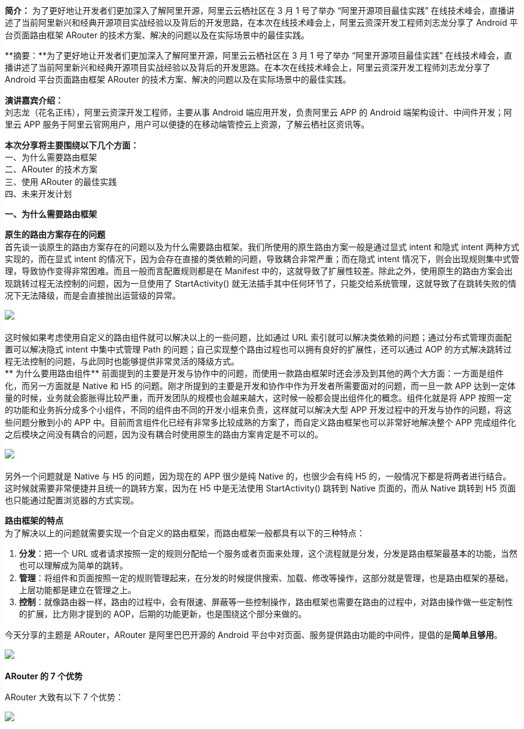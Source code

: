 **简介：** 为了更好地让开发者们更加深入了解阿里开源，阿里云云栖社区在 3 月 1 号了举办 “阿里开源项目最佳实践” 在线技术峰会，直播讲述了当前阿里新兴和经典开源项目实战经验以及背后的开发思路，在本次在线技术峰会上，阿里云资深开发工程师刘志龙分享了 Android 平台页面路由框架 ARouter 的技术方案、解决的问题以及在实际场景中的最佳实践。

**摘要：**为了更好地让开发者们更加深入了解阿里开源，阿里云云栖社区在 3 月 1 号了举办 “阿里开源项目最佳实践” 在线技术峰会，直播讲述了当前阿里新兴和经典开源项目实战经验以及背后的开发思路。在本次在线技术峰会上，阿里云资深开发工程师刘志龙分享了 Android 平台页面路由框架 ARouter 的技术方案、解决的问题以及在实际场景中的最佳实践。

**演讲嘉宾介绍：**  
刘志龙（花名正纬），阿里云资深开发工程师，主要从事 Android 端应用开发，负责阿里云 APP 的 Android 端架构设计、中间件开发；阿里云 APP 服务于阿里云官网用户，用户可以便捷的在移动端管控云上资源，了解云栖社区资讯等。

**本次分享将主要围绕以下几个方面：**  
一、为什么需要路由框架  
二、ARouter 的技术方案  
三、使用 ARouter 的最佳实践  
四、未来开发计划

**一、为什么需要路由框架**

**原生的路由方案存在的问题**  
首先谈一谈原生的路由方案存在的问题以及为什么需要路由框架。我们所使用的原生路由方案一般是通过显式 intent 和隐式 intent 两种方式实现的，而在显式 intent 的情况下，因为会存在直接的类依赖的问题，导致耦合非常严重；而在隐式 intent 情况下，则会出现规则集中式管理，导致协作变得非常困难。而且一般而言配置规则都是在 Manifest 中的，这就导致了扩展性较差。除此之外，使用原生的路由方案会出现跳转过程无法控制的问题，因为一旦使用了 StartActivity() 就无法插手其中任何环节了，只能交给系统管理，这就导致了在跳转失败的情况下无法降级，而是会直接抛出运营级的异常。

![](https://yqfile.alicdn.com/6eb2eafbd4c419c493dbbfb1b05064087cda2173.png)  

这时候如果考虑使用自定义的路由组件就可以解决以上的一些问题，比如通过 URL 索引就可以解决类依赖的问题；通过分布式管理页面配置可以解决隐式 intent 中集中式管理 Path 的问题；自己实现整个路由过程也可以拥有良好的扩展性，还可以通过 AOP 的方式解决跳转过程无法控制的问题，与此同时也能够提供非常灵活的降级方式。  
**  为什么要用路由组件** 
前面提到的主要是开发与协作中的问题，而使用一款路由框架时还会涉及到其他的两个大方面：一方面是组件化，而另一方面就是 Native 和 H5 的问题。刚才所提到的主要是开发和协作中作为开发者所需要面对的问题，而一旦一款 APP 达到一定体量的时候，业务就会膨胀得比较严重，而开发团队的规模也会越来越大，这时候一般都会提出组件化的概念。组件化就是将 APP 按照一定的功能和业务拆分成多个小组件，不同的组件由不同的开发小组来负责，这样就可以解决大型 APP 开发过程中的开发与协作的问题，将这些问题分散到小的 APP 中。目前而言组件化已经有非常多比较成熟的方案了，而自定义路由框架也可以非常好地解决整个 APP 完成组件化之后模块之间没有耦合的问题，因为没有耦合时使用原生的路由方案肯定是不可以的。

![](https://yqfile.alicdn.com/8bb959df9d1efd0d791ced1a477182fae86cc22f.png)  

另外一个问题就是 Native 与 H5 的问题，因为现在的 APP 很少是纯 Native 的，也很少会有纯 H5 的，一般情况下都是将两者进行结合。这时候就需要非常便捷并且统一的跳转方案，因为在 H5 中是无法使用 StartActivity() 跳转到 Native 页面的，而从 Native 跳转到 H5 页面也只能通过配置浏览器的方式实现。

**路由框架的特点**  
为了解决以上的问题就需要实现一个自定义的路由框架，而路由框架一般都具有以下的三种特点：

1.  **分发**：把一个 URL 或者请求按照一定的规则分配给一个服务或者页面来处理，这个流程就是分发，分发是路由框架最基本的功能，当然也可以理解成为简单的跳转。
2.  **管理**：将组件和页面按照一定的规则管理起来，在分发的时候提供搜索、加载、修改等操作，这部分就是管理，也是路由框架的基础，上层功能都是建立在管理之上。
3.  **控制**：就像路由器一样，路由的过程中，会有限速、屏蔽等一些控制操作，路由框架也需要在路由的过程中，对路由操作做一些定制性的扩展，比方刚才提到的 AOP，后期的功能更新，也是围绕这个部分来做的。

今天分享的主题是 ARouter，ARouter 是阿里巴巴开源的 Android 平台中对页面、服务提供路由功能的中间件，提倡的是**简单且够用**。

![](https://yqfile.alicdn.com/6931abfe65ebf438c0793fdcbf79d0f1eea6a4f5.png)  

**ARouter 的 7 个优势**

ARouter 大致有以下 7 个优势：

![](https://yqfile.alicdn.com/801ada0585ca204655a6261014c8d42a795e8a2c.png)  
